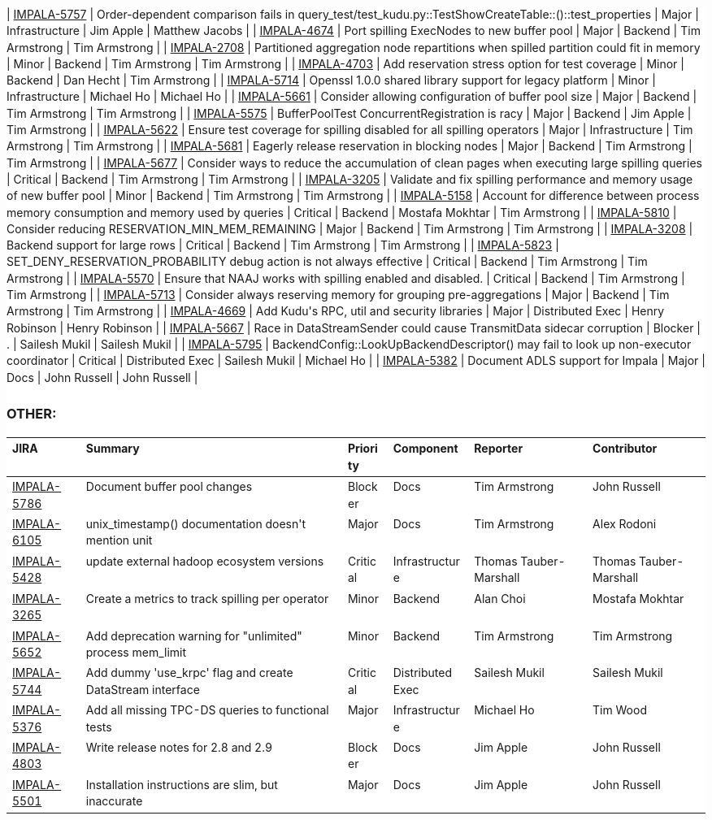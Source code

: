 | [IMPALA-5757](https://issues.apache.org/jira/browse/IMPALA-5757) | Order-dependent comparison fails in query\_test/test\_kudu.py::TestShowCreateTable::()::test\_properties |  Major | Infrastructure | Jim Apple | Matthew Jacobs |
| [IMPALA-4674](https://issues.apache.org/jira/browse/IMPALA-4674) | Port spilling ExecNodes to new buffer pool |  Major | Backend | Tim Armstrong | Tim Armstrong |
| [IMPALA-2708](https://issues.apache.org/jira/browse/IMPALA-2708) | Partitioned aggregation node repartitions when spilled partition could fit in memory |  Minor | Backend | Tim Armstrong | Tim Armstrong |
| [IMPALA-4703](https://issues.apache.org/jira/browse/IMPALA-4703) | Add reservation stress option for test coverage |  Minor | Backend | Dan Hecht | Tim Armstrong |
| [IMPALA-5714](https://issues.apache.org/jira/browse/IMPALA-5714) | Openssl 1.0.0 shared library support for legacy platform |  Minor | Infrastructure | Michael Ho | Michael Ho |
| [IMPALA-5661](https://issues.apache.org/jira/browse/IMPALA-5661) | Consider allowing configuration of buffer pool size |  Major | Backend | Tim Armstrong | Tim Armstrong |
| [IMPALA-5575](https://issues.apache.org/jira/browse/IMPALA-5575) | BufferPoolTest ConcurrentRegistration is racy |  Major | Backend | Jim Apple | Tim Armstrong |
| [IMPALA-5622](https://issues.apache.org/jira/browse/IMPALA-5622) | Ensure test coverage for spilling disabled for all spilling operators |  Major | Infrastructure | Tim Armstrong | Tim Armstrong |
| [IMPALA-5681](https://issues.apache.org/jira/browse/IMPALA-5681) | Eagerly release reservation in blocking nodes |  Major | Backend | Tim Armstrong | Tim Armstrong |
| [IMPALA-5677](https://issues.apache.org/jira/browse/IMPALA-5677) | Consider ways to reduce the accumulation of clean pages when executing large spilling queries |  Critical | Backend | Tim Armstrong | Tim Armstrong |
| [IMPALA-3205](https://issues.apache.org/jira/browse/IMPALA-3205) | Validate and fix spilling performance and memory usage of new buffer pool |  Minor | Backend | Tim Armstrong | Tim Armstrong |
| [IMPALA-5158](https://issues.apache.org/jira/browse/IMPALA-5158) | Account for difference between process memory consumption and memory used by queries |  Critical | Backend | Mostafa Mokhtar | Tim Armstrong |
| [IMPALA-5810](https://issues.apache.org/jira/browse/IMPALA-5810) | Consider reducing RESERVATION\_MIN\_MEM\_REMAINING |  Major | Backend | Tim Armstrong | Tim Armstrong |
| [IMPALA-3208](https://issues.apache.org/jira/browse/IMPALA-3208) | Backend support for large rows |  Critical | Backend | Tim Armstrong | Tim Armstrong |
| [IMPALA-5823](https://issues.apache.org/jira/browse/IMPALA-5823) | SET\_DENY\_RESERVATION\_PROBABILITY debug action is not always effective |  Critical | Backend | Tim Armstrong | Tim Armstrong |
| [IMPALA-5570](https://issues.apache.org/jira/browse/IMPALA-5570) | Ensure that NAAJ works with spilling enabled and disabled. |  Critical | Backend | Tim Armstrong | Tim Armstrong |
| [IMPALA-5713](https://issues.apache.org/jira/browse/IMPALA-5713) | Consider always reserving memory for grouping pre-aggregations |  Major | Backend | Tim Armstrong | Tim Armstrong |
| [IMPALA-4669](https://issues.apache.org/jira/browse/IMPALA-4669) | Add Kudu's RPC, util and security libraries |  Major | Distributed Exec | Henry Robinson | Henry Robinson |
| [IMPALA-5667](https://issues.apache.org/jira/browse/IMPALA-5667) | Race in DataStreamSender could cause TransmitData sidecar corruption |  Blocker | . | Sailesh Mukil | Sailesh Mukil |
| [IMPALA-5795](https://issues.apache.org/jira/browse/IMPALA-5795) | BackendConfig::LookUpBackendDescriptor() may fail to look up non-executor coordinator |  Critical | Distributed Exec | Sailesh Mukil | Michael Ho |
| [IMPALA-5382](https://issues.apache.org/jira/browse/IMPALA-5382) | Document ADLS support for Impala |  Major | Docs | John Russell | John Russell |


### OTHER:

| JIRA | Summary | Priority | Component | Reporter | Contributor |
|:---- |:---- | :--- |:---- |:---- |:---- |
| [IMPALA-5786](https://issues.apache.org/jira/browse/IMPALA-5786) | Document buffer pool changes |  Blocker | Docs | Tim Armstrong | John Russell |
| [IMPALA-6105](https://issues.apache.org/jira/browse/IMPALA-6105) | unix\_timestamp() documentation doesn't mention unit |  Major | Docs | Tim Armstrong | Alex Rodoni |
| [IMPALA-5428](https://issues.apache.org/jira/browse/IMPALA-5428) | update external hadoop ecosystem versions |  Critical | Infrastructure | Thomas Tauber-Marshall | Thomas Tauber-Marshall |
| [IMPALA-3265](https://issues.apache.org/jira/browse/IMPALA-3265) | Create a metrics to track spilling per operator |  Minor | Backend | Alan Choi | Mostafa Mokhtar |
| [IMPALA-5652](https://issues.apache.org/jira/browse/IMPALA-5652) | Add deprecation warning for "unlimited" process mem\_limit |  Minor | Backend | Tim Armstrong | Tim Armstrong |
| [IMPALA-5744](https://issues.apache.org/jira/browse/IMPALA-5744) | Add dummy 'use\_krpc' flag and create DataStream interface |  Critical | Distributed Exec | Sailesh Mukil | Sailesh Mukil |
| [IMPALA-5376](https://issues.apache.org/jira/browse/IMPALA-5376) | Add all missing TPC-DS queries to functional tests |  Major | Infrastructure | Michael Ho | Tim Wood |
| [IMPALA-4803](https://issues.apache.org/jira/browse/IMPALA-4803) | Write release notes for 2.8 and 2.9 |  Blocker | Docs | Jim Apple | John Russell |
| [IMPALA-5501](https://issues.apache.org/jira/browse/IMPALA-5501) | Installation instructions are slim, but inaccurate |  Major | Docs | Jim Apple | John Russell |


